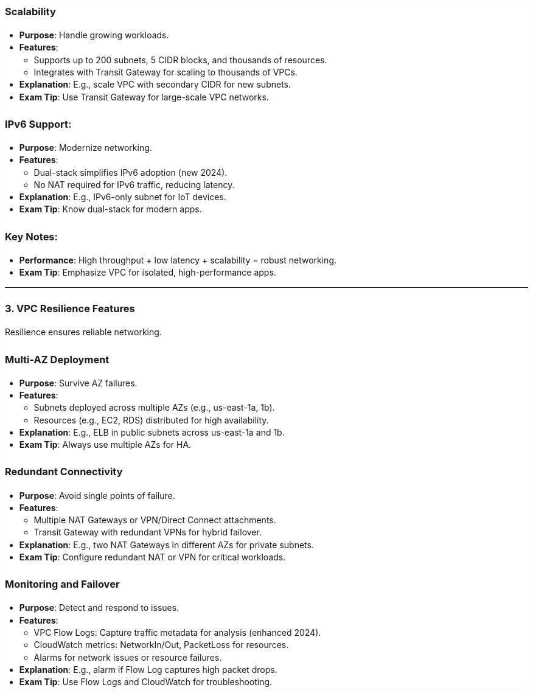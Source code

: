 ### **Scalability**

- **Purpose**: Handle growing workloads.
- **Features**:
    - Supports up to 200 subnets, 5 CIDR blocks, and thousands of resources.
    - Integrates with Transit Gateway for scaling to thousands of VPCs.
- **Explanation**: E.g., scale VPC with secondary CIDR for new subnets.
- **Exam Tip**: Use Transit Gateway for large-scale VPC networks.

### **IPv6 Support**:

- **Purpose**: Modernize networking.
- **Features**:
    - Dual-stack simplifies IPv6 adoption (new 2024).
    - No NAT required for IPv6 traffic, reducing latency.
- **Explanation**: E.g., IPv6-only subnet for IoT devices.
- **Exam Tip**: Know dual-stack for modern apps.

### **Key Notes**:

- **Performance**: High throughput + low latency + scalability = robust networking.
- **Exam Tip**: Emphasize VPC for isolated, high-performance apps.

---

### **3. VPC Resilience Features**

Resilience ensures reliable networking.

### **Multi-AZ Deployment**

- **Purpose**: Survive AZ failures.
- **Features**:
    - Subnets deployed across multiple AZs (e.g., us-east-1a, 1b).
    - Resources (e.g., EC2, RDS) distributed for high availability.
- **Explanation**: E.g., ELB in public subnets across us-east-1a and 1b.
- **Exam Tip**: Always use multiple AZs for HA.

### **Redundant Connectivity**

- **Purpose**: Avoid single points of failure.
- **Features**:
    - Multiple NAT Gateways or VPN/Direct Connect attachments.
    - Transit Gateway with redundant VPNs for hybrid failover.
- **Explanation**: E.g., two NAT Gateways in different AZs for private subnets.
- **Exam Tip**: Configure redundant NAT or VPN for critical workloads.

### **Monitoring and Failover**

- **Purpose**: Detect and respond to issues.
- **Features**:
    - VPC Flow Logs: Capture traffic metadata for analysis (enhanced 2024).
    - CloudWatch metrics: NetworkIn/Out, PacketLoss for resources.
    - Alarms for network issues or resource failures.
- **Explanation**: E.g., alarm if Flow Log captures high packet drops.
- **Exam Tip**: Use Flow Logs and CloudWatch for troubleshooting.
